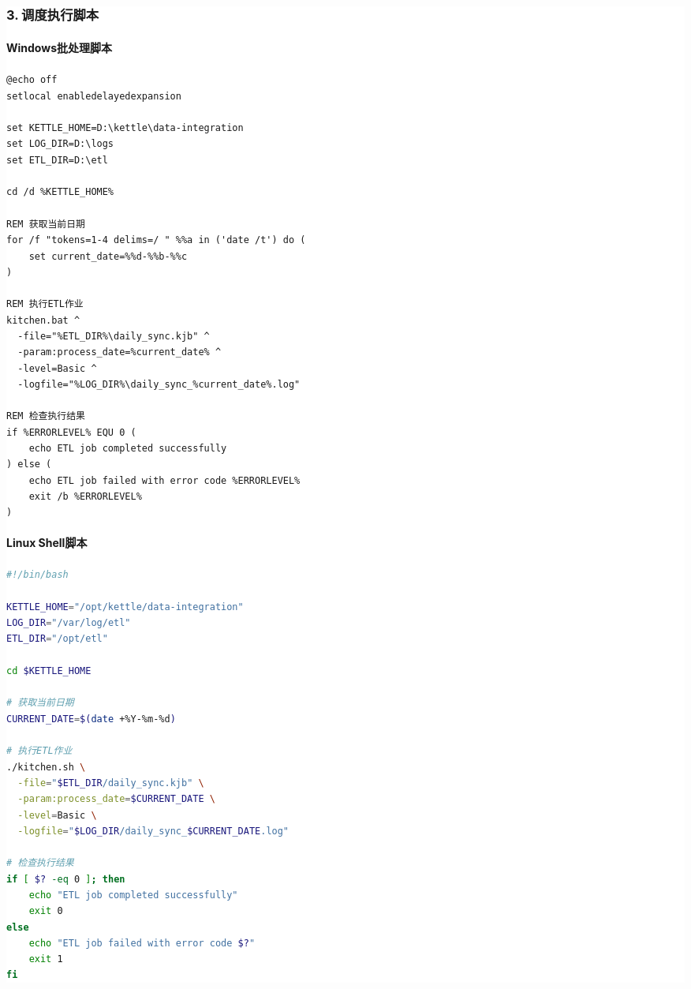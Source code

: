 ### 3. 调度执行脚本

#### Windows批处理脚本
```batch
@echo off
setlocal enabledelayedexpansion

set KETTLE_HOME=D:\kettle\data-integration
set LOG_DIR=D:\logs
set ETL_DIR=D:\etl

cd /d %KETTLE_HOME%

REM 获取当前日期
for /f "tokens=1-4 delims=/ " %%a in ('date /t') do (
    set current_date=%%d-%%b-%%c
)

REM 执行ETL作业
kitchen.bat ^
  -file="%ETL_DIR%\daily_sync.kjb" ^
  -param:process_date=%current_date% ^
  -level=Basic ^
  -logfile="%LOG_DIR%\daily_sync_%current_date%.log"

REM 检查执行结果
if %ERRORLEVEL% EQU 0 (
    echo ETL job completed successfully
) else (
    echo ETL job failed with error code %ERRORLEVEL%
    exit /b %ERRORLEVEL%
)
```

#### Linux Shell脚本
```bash
#!/bin/bash

KETTLE_HOME="/opt/kettle/data-integration"  
LOG_DIR="/var/log/etl"
ETL_DIR="/opt/etl"

cd $KETTLE_HOME

# 获取当前日期
CURRENT_DATE=$(date +%Y-%m-%d)

# 执行ETL作业
./kitchen.sh \
  -file="$ETL_DIR/daily_sync.kjb" \
  -param:process_date=$CURRENT_DATE \
  -level=Basic \
  -logfile="$LOG_DIR/daily_sync_$CURRENT_DATE.log"

# 检查执行结果
if [ $? -eq 0 ]; then
    echo "ETL job completed successfully"
    exit 0
else
    echo "ETL job failed with error code $?"
    exit 1
fi
```
